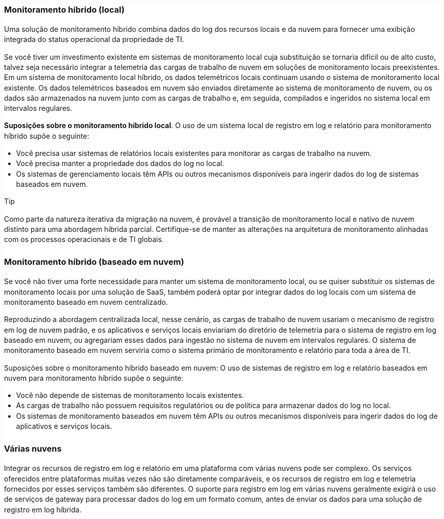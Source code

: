 ### <a name="hybrid-monitoring-on-premises"></a>Monitoramento híbrido (local)

Uma solução de monitoramento híbrido combina dados do log dos recursos locais e da nuvem para fornecer uma exibição integrada do status operacional da propriedade de TI.

Se você tiver um investimento existente em sistemas de monitoramento local cuja substituição se tornaria difícil ou de alto custo, talvez seja necessário integrar a telemetria das cargas de trabalho de nuvem em soluções de monitoramento locais preexistentes. Em um sistema de monitoramento local híbrido, os dados telemétricos locais continuam usando o sistema de monitoramento local existente. Os dados telemétricos baseados em nuvem são enviados diretamente ao sistema de monitoramento de nuvem, ou os dados são armazenados na nuvem junto com as cargas de trabalho e, em seguida, compilados e ingeridos no sistema local em intervalos regulares.

**Suposições sobre o monitoramento híbrido local**. O uso de um sistema local de registro em log e relatório para monitoramento híbrido supõe o seguinte:

- Você precisa usar sistemas de relatórios locais existentes para monitorar as cargas de trabalho na nuvem.
- Você precisa manter a propriedade dos dados do log no local.
- Os sistemas de gerenciamento locais têm APIs ou outros mecanismos disponíveis para ingerir dados do log de sistemas baseados em nuvem.

> [!TIP]
> Como parte da natureza iterativa da migração na nuvem, é provável a transição de monitoramento local e nativo de nuvem distinto para uma abordagem híbrida parcial. Certifique-se de manter as alterações na arquitetura de monitoramento alinhadas com os processos operacionais e de TI globais.

### <a name="hybrid-monitoring-cloud-based"></a>Monitoramento híbrido (baseado em nuvem)

Se você não tiver uma forte necessidade para manter um sistema de monitoramento local, ou se quiser substituir os sistemas de monitoramento locais por uma solução de SaaS, também poderá optar por integrar dados do log locais com um sistema de monitoramento baseado em nuvem centralizado.

Reproduzindo a abordagem centralizada local, nesse cenário, as cargas de trabalho de nuvem usariam o mecanismo de registro em log de nuvem padrão, e os aplicativos e serviços locais enviariam do diretório de telemetria para o sistema de registro em log baseado em nuvem, ou agregariam esses dados para ingestão no sistema de nuvem em intervalos regulares. O sistema de monitoramento baseado em nuvem serviria como o sistema primário de monitoramento e relatório para toda a área de TI.

Suposições sobre o monitoramento híbrido baseado em nuvem: O uso de sistemas de registro em log e relatório baseados em nuvem para monitoramento híbrido supõe o seguinte:

- Você não depende de sistemas de monitoramento locais existentes.
- As cargas de trabalho não possuem requisitos regulatórios ou de política para armazenar dados do log no local.
- Os sistemas de monitoramento baseados em nuvem têm APIs ou outros mecanismos disponíveis para ingerir dados do log de aplicativos e serviços locais.

### <a name="multi-cloud"></a>Várias nuvens

Integrar os recursos de registro em log e relatório em uma plataforma com várias nuvens pode ser complexo. Os serviços oferecidos entre plataformas muitas vezes não são diretamente comparáveis, e os recursos de registro em log e telemetria fornecidos por esses serviços também são diferentes.
O suporte para registro em log em várias nuvens geralmente exigirá o uso de serviços de gateway para processar dados do log em um formato comum, antes de enviar os dados para uma solução de registro em log híbrida.
